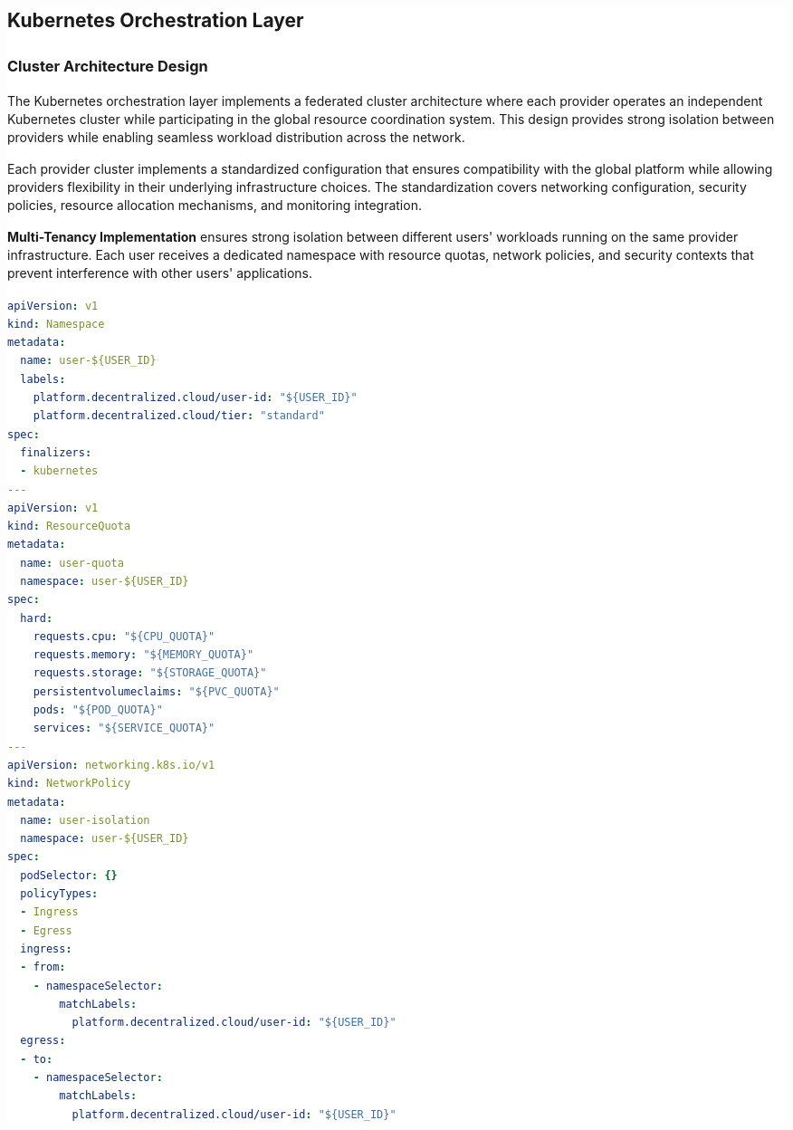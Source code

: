 ## Kubernetes Orchestration Layer

### Cluster Architecture Design

The Kubernetes orchestration layer implements a federated cluster architecture where each provider operates an independent Kubernetes cluster while participating in the global resource coordination system. This design provides strong isolation between providers while enabling seamless workload distribution across the network.

Each provider cluster implements a standardized configuration that ensures compatibility with the global platform while allowing providers flexibility in their underlying infrastructure choices. The standardization covers networking configuration, security policies, resource allocation mechanisms, and monitoring integration.

**Multi-Tenancy Implementation** ensures strong isolation between different users' workloads running on the same provider infrastructure. Each user receives a dedicated namespace with resource quotas, network policies, and security contexts that prevent interference with other users' applications.

```yaml
apiVersion: v1
kind: Namespace
metadata:
  name: user-${USER_ID}
  labels:
    platform.decentralized.cloud/user-id: "${USER_ID}"
    platform.decentralized.cloud/tier: "standard"
spec:
  finalizers:
  - kubernetes
---
apiVersion: v1
kind: ResourceQuota
metadata:
  name: user-quota
  namespace: user-${USER_ID}
spec:
  hard:
    requests.cpu: "${CPU_QUOTA}"
    requests.memory: "${MEMORY_QUOTA}"
    requests.storage: "${STORAGE_QUOTA}"
    persistentvolumeclaims: "${PVC_QUOTA}"
    pods: "${POD_QUOTA}"
    services: "${SERVICE_QUOTA}"
---
apiVersion: networking.k8s.io/v1
kind: NetworkPolicy
metadata:
  name: user-isolation
  namespace: user-${USER_ID}
spec:
  podSelector: {}
  policyTypes:
  - Ingress
  - Egress
  ingress:
  - from:
    - namespaceSelector:
        matchLabels:
          platform.decentralized.cloud/user-id: "${USER_ID}"
  egress:
  - to:
    - namespaceSelector:
        matchLabels:
          platform.decentralized.cloud/user-id: "${USER_ID}"
```